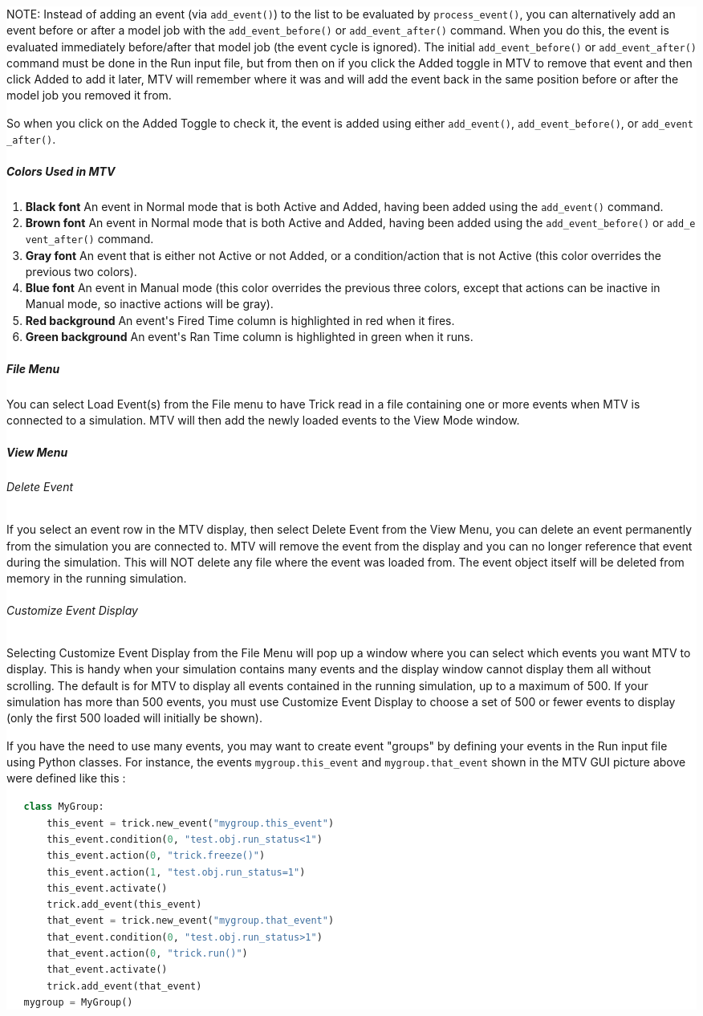 NOTE: Instead of adding an event (via `add_event()`) to the list to be evaluated by `process_event()`, you can alternatively add an event before or after a model job with the `add_event_before()` or `add_event_after()` command. When you do this, the event is evaluated immediately before/after that model job (the event cycle is ignored). The initial `add_event_before()` or `add_event_after()` command must be done in the Run input file, but from then on if you click the Added toggle in MTV to remove that event and then click Added to add it later, MTV will remember where it was and will add the event back in the same position before or after the model job you removed it from.

So when you click on the Added Toggle to check it, the event is added using either `add_event()`, `add_event_before()`, or  `add_event_after()`.

##### Colors Used in MTV
1. **Black font** An event in Normal mode that is both Active and Added, having been added using the `add_event()` command.
1. **Brown font** An event in Normal mode that is both Active and Added, having been added using the `add_event_before()` or `add_event_after()` command.
1. **Gray font** An event that is either not Active or not Added, or a condition/action that is not Active (this color overrides the previous two colors).
1. **Blue font** An event in Manual mode (this color overrides the previous three colors, except that actions can be inactive in Manual mode, so inactive actions will be gray).
1. **Red background** An event's Fired Time column is highlighted in red when it fires.
1. **Green background** An event's Ran Time column is highlighted in green when it runs.

##### File Menu
You can select Load Event(s) from the File menu to have Trick read in a file containing one or more events when MTV is connected to a simulation. MTV will then add the newly loaded events to the View Mode window.

##### View Menu
###### Delete Event
If you select an event row in the MTV display, then select Delete Event from the View Menu, you can delete an event permanently from the simulation you are connected to. MTV will remove the event from the display and you can no longer reference that event during the simulation. This will NOT delete any file where the event was loaded from.  The event object itself will be deleted from memory in the running simulation.

###### Customize Event Display
Selecting Customize Event Display from the File Menu will pop up a window where you can select which events you want MTV to display. This is handy when your simulation contains many events and the display window cannot display them all without scrolling. The default is for MTV to display all events contained in the running simulation, up to a maximum of 500. If your simulation has more than 500 events, you must use Customize Event Display to choose a set of 500 or fewer events to display (only the first 500 loaded will initially be shown).

If you have the need to use many events, you may want to create event "groups" by defining your events in the Run input file using Python classes. For instance, the events `mygroup.this_event` and `mygroup.that_event` shown in the MTV GUI picture above were defined like this :

```python
   class MyGroup:
       this_event = trick.new_event("mygroup.this_event")
       this_event.condition(0, "test.obj.run_status<1")
       this_event.action(0, "trick.freeze()")
       this_event.action(1, "test.obj.run_status=1")
       this_event.activate()
       trick.add_event(this_event)
       that_event = trick.new_event("mygroup.that_event")
       that_event.condition(0, "test.obj.run_status>1")
       that_event.action(0, "trick.run()")
       that_event.activate()
       trick.add_event(that_event)
   mygroup = MyGroup()
```
